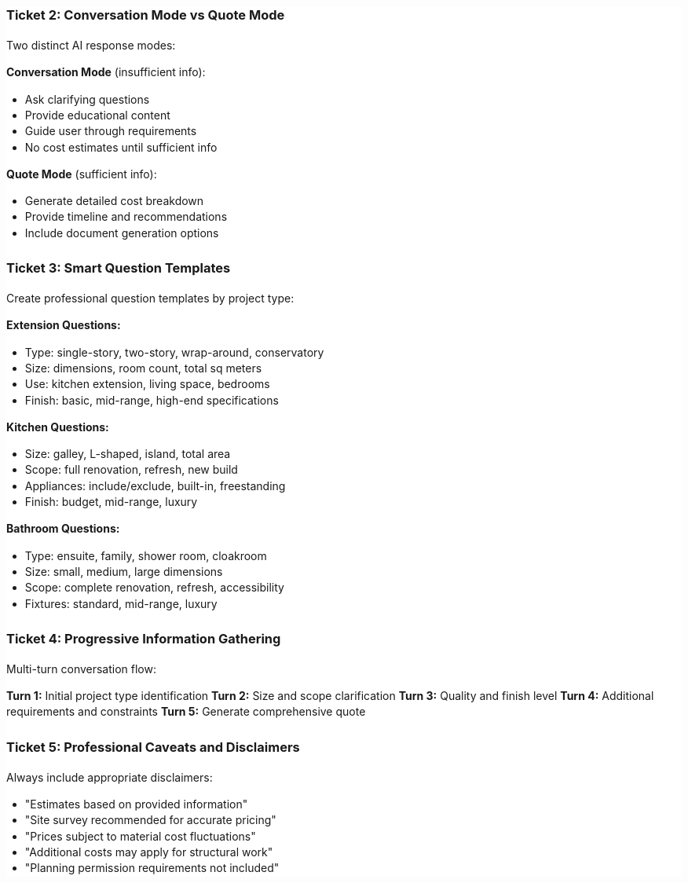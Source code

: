 ### **Ticket 2: Conversation Mode vs Quote Mode**

Two distinct AI response modes:

**Conversation Mode** (insufficient info):

- Ask clarifying questions
- Provide educational content
- Guide user through requirements
- No cost estimates until sufficient info

**Quote Mode** (sufficient info):

- Generate detailed cost breakdown
- Provide timeline and recommendations
- Include document generation options

### **Ticket 3: Smart Question Templates**

Create professional question templates by project type:

**Extension Questions:**

- Type: single-story, two-story, wrap-around, conservatory
- Size: dimensions, room count, total sq meters
- Use: kitchen extension, living space, bedrooms
- Finish: basic, mid-range, high-end specifications

**Kitchen Questions:**

- Size: galley, L-shaped, island, total area
- Scope: full renovation, refresh, new build
- Appliances: include/exclude, built-in, freestanding
- Finish: budget, mid-range, luxury

**Bathroom Questions:**

- Type: ensuite, family, shower room, cloakroom
- Size: small, medium, large dimensions
- Scope: complete renovation, refresh, accessibility
- Fixtures: standard, mid-range, luxury

### **Ticket 4: Progressive Information Gathering**

Multi-turn conversation flow:

**Turn 1:** Initial project type identification
**Turn 2:** Size and scope clarification
**Turn 3:** Quality and finish level
**Turn 4:** Additional requirements and constraints
**Turn 5:** Generate comprehensive quote

### **Ticket 5: Professional Caveats and Disclaimers**

Always include appropriate disclaimers:

- "Estimates based on provided information"
- "Site survey recommended for accurate pricing"
- "Prices subject to material cost fluctuations"
- "Additional costs may apply for structural work"
- "Planning permission requirements not included"
